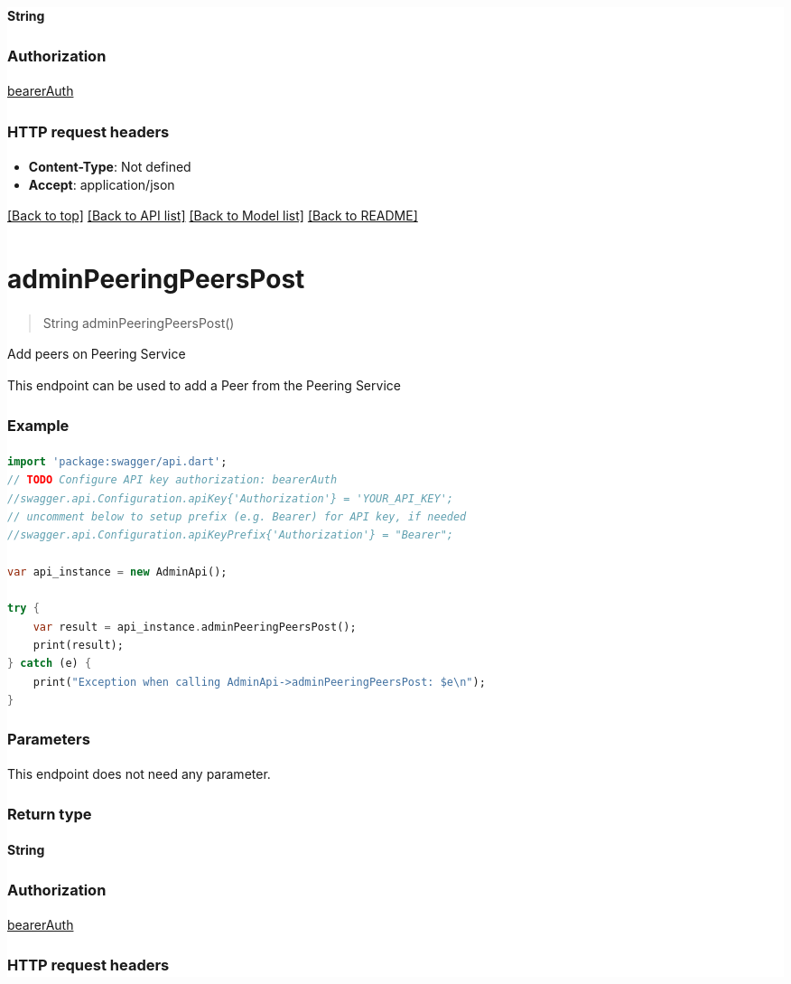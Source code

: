 **String**

### Authorization

[bearerAuth](../README.md#bearerAuth)

### HTTP request headers

 - **Content-Type**: Not defined
 - **Accept**: application/json

[[Back to top]](#) [[Back to API list]](../README.md#documentation-for-api-endpoints) [[Back to Model list]](../README.md#documentation-for-models) [[Back to README]](../README.md)

# **adminPeeringPeersPost**
> String adminPeeringPeersPost()

Add peers on Peering Service

This endpoint can be used to add a Peer from the Peering Service

### Example 
```dart
import 'package:swagger/api.dart';
// TODO Configure API key authorization: bearerAuth
//swagger.api.Configuration.apiKey{'Authorization'} = 'YOUR_API_KEY';
// uncomment below to setup prefix (e.g. Bearer) for API key, if needed
//swagger.api.Configuration.apiKeyPrefix{'Authorization'} = "Bearer";

var api_instance = new AdminApi();

try { 
    var result = api_instance.adminPeeringPeersPost();
    print(result);
} catch (e) {
    print("Exception when calling AdminApi->adminPeeringPeersPost: $e\n");
}
```

### Parameters
This endpoint does not need any parameter.

### Return type

**String**

### Authorization

[bearerAuth](../README.md#bearerAuth)

### HTTP request headers
